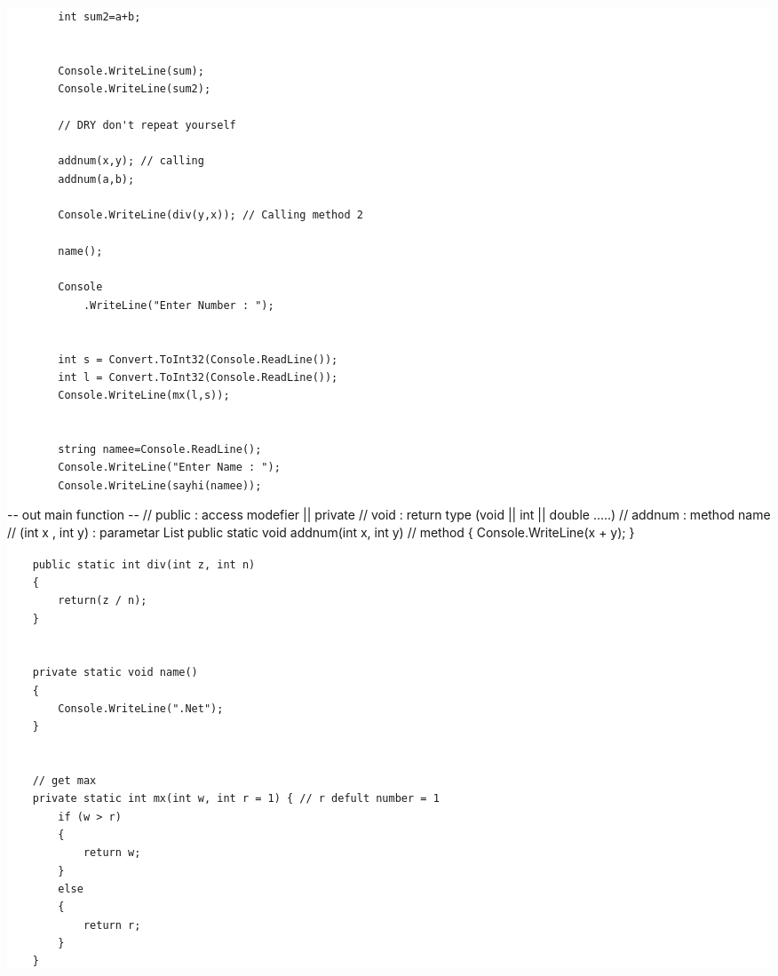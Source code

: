             int sum2=a+b;


            Console.WriteLine(sum);
            Console.WriteLine(sum2);

            // DRY don't repeat yourself

            addnum(x,y); // calling
            addnum(a,b);

            Console.WriteLine(div(y,x)); // Calling method 2

            name();

            Console
                .WriteLine("Enter Number : ");

            
            int s = Convert.ToInt32(Console.ReadLine());
            int l = Convert.ToInt32(Console.ReadLine());
            Console.WriteLine(mx(l,s));


            string namee=Console.ReadLine();
            Console.WriteLine("Enter Name : ");
            Console.WriteLine(sayhi(namee));


-- out main function --
            // public : access modefier    || private
        // void : return type    (void || int || double .....)
        // addnum : method name 
        // (int x , int y) : parametar List
        public static void addnum(int x, int y) // method
        {
            Console.WriteLine(x + y);
        }


        public static int div(int z, int n)
        {
            return(z / n);
        }


        private static void name()
        {
            Console.WriteLine(".Net");
        }


        // get max
        private static int mx(int w, int r = 1) { // r defult number = 1 
            if (w > r)
            {
                return w;
            }
            else
            {
                return r;
            }
        }
